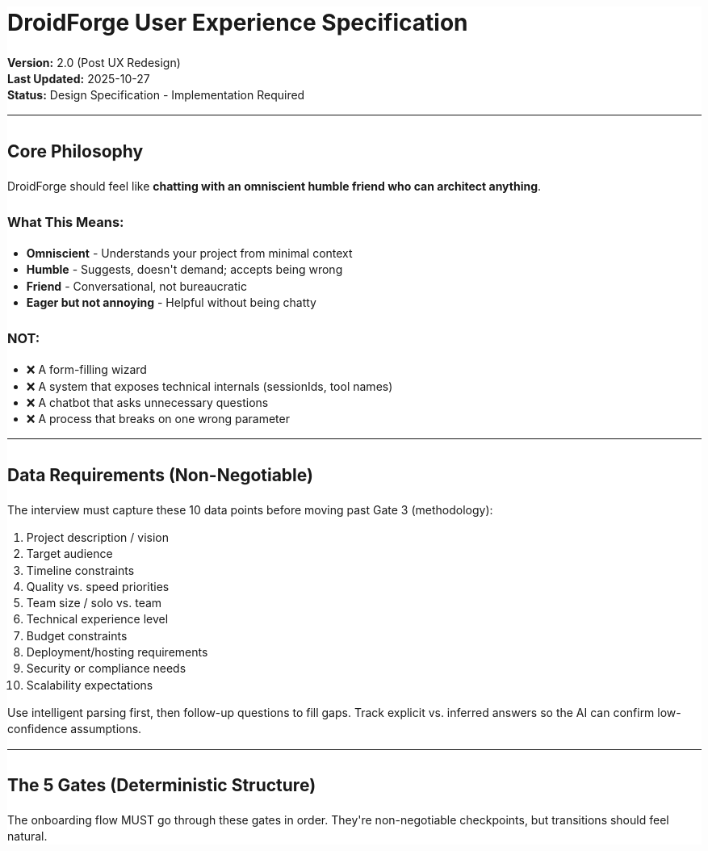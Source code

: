 # DroidForge User Experience Specification

**Version:** 2.0 (Post UX Redesign)  
**Last Updated:** 2025-10-27  
**Status:** Design Specification - Implementation Required

---

## Core Philosophy

DroidForge should feel like **chatting with an omniscient humble friend who can architect anything**.

### What This Means:
- **Omniscient** - Understands your project from minimal context
- **Humble** - Suggests, doesn't demand; accepts being wrong
- **Friend** - Conversational, not bureaucratic
- **Eager but not annoying** - Helpful without being chatty

### NOT:
- ❌ A form-filling wizard
- ❌ A system that exposes technical internals (sessionIds, tool names)
- ❌ A chatbot that asks unnecessary questions
- ❌ A process that breaks on one wrong parameter

---

## Data Requirements (Non-Negotiable)

The interview must capture these 10 data points before moving past Gate 3 (methodology):

1. Project description / vision
2. Target audience
3. Timeline constraints
4. Quality vs. speed priorities
5. Team size / solo vs. team
6. Technical experience level
7. Budget constraints
8. Deployment/hosting requirements
9. Security or compliance needs
10. Scalability expectations

Use intelligent parsing first, then follow-up questions to fill gaps. Track explicit vs. inferred answers so the AI can confirm low-confidence assumptions.

---

## The 5 Gates (Deterministic Structure)

The onboarding flow MUST go through these gates in order. They're non-negotiable checkpoints, but transitions should feel natural.
